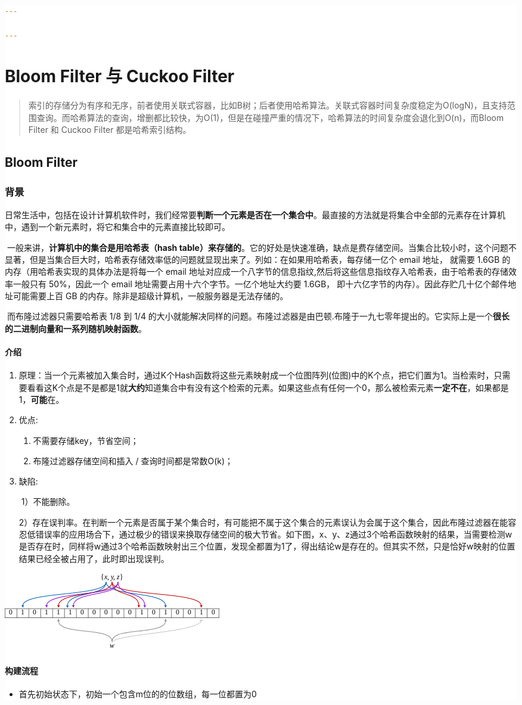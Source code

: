 ```yaml
---

---
```


# Bloom Filter 与 Cuckoo Filter

> 索引的存储分为有序和无序，前者使用关联式容器，比如B树；后者使用哈希算法。关联式容器时间复杂度稳定为O(logN)，且支持范围查询。而哈希算法的查询，增删都比较快，为O(1)，但是在碰撞严重的情况下，哈希算法的时间复杂度会退化到O(n)，而Bloom Filter 和 Cuckoo Filter 都是哈希索引结构。

## Bloom Filter

### 背景

​	日常生活中，包括在设计计算机软件时，我们经常要**判断一个元素是否在一个集合中**。最直接的方法就是将集合中全部的元素存在计算机中，遇到一个新元素时，将它和集合中的元素直接比较即可。

​	一般来讲，**计算机中的集合是用哈希表（hash table）来存储的**。它的好处是快速准确，缺点是费存储空间。当集合比较小时，这个问题不显著，但是当集合巨大时，哈希表存储效率低的问题就显现出来了。列如：在如果用哈希表，每存储一亿个 email 地址， 就需要 1.6GB 的内存（用哈希表实现的具体办法是将每一个 email 地址对应成一个八字节的信息指纹,然后将这些信息指纹存入哈希表，由于哈希表的存储效率一般只有 50%，因此一个 email 地址需要占用十六个字节。一亿个地址大约要 1.6GB， 即十六亿字节的内存）。因此存贮几十亿个邮件地址可能需要上百 GB 的内存。除非是超级计算机，一般服务器是无法存储的。

​	而布隆过滤器只需要哈希表 1/8 到 1/4 的大小就能解决同样的问题。布隆过滤器是由巴顿.布隆于一九七零年提出的。它实际上是一个**很长的二进制向量和一系列随机映射函数**。

#### 介绍

1. 原理：当一个元素被加入集合时，通过K个Hash函数将这些元素映射成一个位图阵列(位图)中的K个点，把它们置为1。当检索时，只需要看看这K个点是不是都是1就**大约**知道集合中有没有这个检索的元素。如果这些点有任何一个0，那么被检索元素**一定不在**，如果都是1，**可能**在。

2. 优点: 

   1) 不需要存储key，节省空间；

   2) 布隆过滤器存储空间和插入 / 查询时间都是常数O(k)；

3. 缺陷:

   ​	1）不能删除。

   ​	2）存在误判率。在判断一个元素是否属于某个集合时，有可能把不属于这个集合的元素误认为会属于这个集合，因此布隆过滤器在能容忍低错误率的应用场合下，通过极少的错误来换取存储空间的极大节省。如下图，x、y、z通过3个哈希函数映射的结果，当需要检测w是否存在时，同样将w通过3个哈希函数映射出三个位置，发现全都置为1了，得出结论w是存在的。但其实不然，只是恰好w映射的位置结果已经全被占用了，此时即出现误判。

![表示为什么可能会出现误判的图](resources/bloomWrong.png)

#### 构建流程

- 首先初始状态下，初始一个包含m位的的位数组，每一位都置为0
